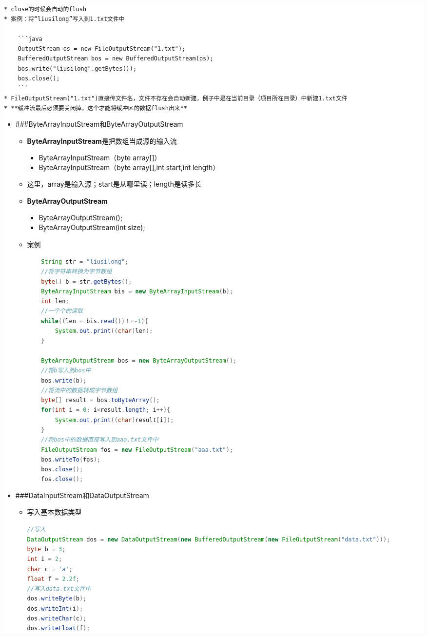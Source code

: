 	* close的时候会自动的flush
	* 案例：将“liusilong”写入到1.txt文件中
	
		```java
		OutputStream os = new FileOutputStream("1.txt");
		BufferedOutputStream bos = new BufferedOutputStream(os);
		bos.write("liusilong".getBytes());
		bos.close();
		```
	* FileOutputStream("1.txt")直接传文件名，文件不存在会自动新建，例子中是在当前目录（项目所在目录）中新建1.txt文件
	* **缓冲流最后必须要关闭掉，这个才能将缓冲区的数据flush出来**

* ###ByteArrayInputStream和ByteArrayOutputStream
	* **ByteArrayInputStream**是把数组当成源的输入流
		* ByteArrayInputStream（byte array[]）
		* ByteArrayInputStream（byte array[],int start,int length）
	* 这里，array是输入源；start是从哪里读；length是读多长
	* **ByteArrayOutputStream**
    	* ByteArrayOutputStream();
    	* ByteArrayOutputStream(int size);
	* 案例

	   ```java
	       String str = "liusilong";
	       //将字符串转换为字节数组
	       byte[] b = str.getBytes();
	       ByteArrayInputStream bis = new ByteArrayInputStream(b);
	       int len;
	       //一个个的读取
	       while((len = bis.read())！=-1){
	           System.out.print((char)len);
	       }
	       
	       ByteArrayOutputStream bos = new ByteArrayOutputStream();
	       //将b写入到bos中
	       bos.write(b);
	       //将流中的数据转成字节数组
	       byte[] result = bos.toByteArray();
	       for(int i = 0; i<result.length; i++){
	           System.out.print((char)result[i]);
	       }
	       //将bos中的数据直接写入到aaa.txt文件中
	       FileOutputStream fos = new FileOutputStream("aaa.txt");
	       bos.writeTo(fos);
	       bos.close();
	       fos.close();
	   ```
* ###DataInputStream和DataOutputStream
    * 写入基本数据类型

        ```java
        //写入
        DataOutputStream dos = new DataOutputStream(new BufferedOutputStream(new FileOutputStream("data.txt")));
        byte b = 3;
        int i = 2;
        char c = 'a';
        float f = 2.2f;
        //写入data.txt文件中
        dos.writeByte(b);
        dos.writeInt(i);
        dos.writeChar(c);
        dos.writeFloat(f);
        
